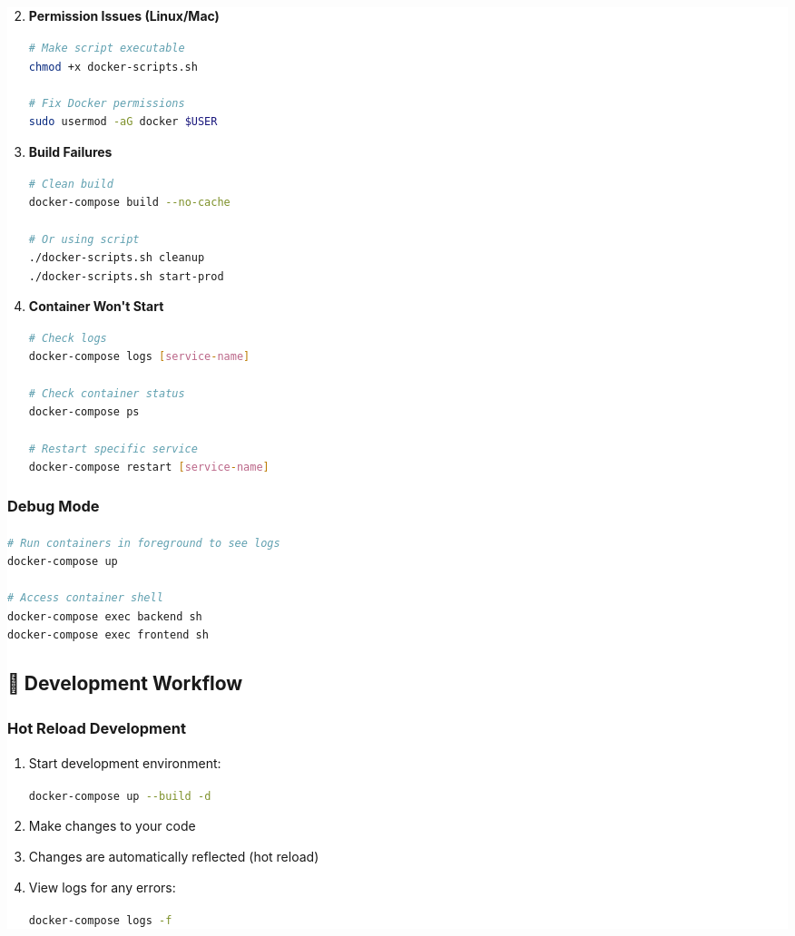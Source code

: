 2. **Permission Issues (Linux/Mac)**
   ```bash
   # Make script executable
   chmod +x docker-scripts.sh
   
   # Fix Docker permissions
   sudo usermod -aG docker $USER
   ```

3. **Build Failures**
   ```bash
   # Clean build
   docker-compose build --no-cache
   
   # Or using script
   ./docker-scripts.sh cleanup
   ./docker-scripts.sh start-prod
   ```

4. **Container Won't Start**
   ```bash
   # Check logs
   docker-compose logs [service-name]
   
   # Check container status
   docker-compose ps
   
   # Restart specific service
   docker-compose restart [service-name]
   ```

### Debug Mode

```bash
# Run containers in foreground to see logs
docker-compose up

# Access container shell
docker-compose exec backend sh
docker-compose exec frontend sh
```

## 🔄 Development Workflow

### Hot Reload Development

1. Start development environment:
   ```bash
   docker-compose up --build -d
   ```

2. Make changes to your code
3. Changes are automatically reflected (hot reload)
4. View logs for any errors:
   ```bash
   docker-compose logs -f
   ```
